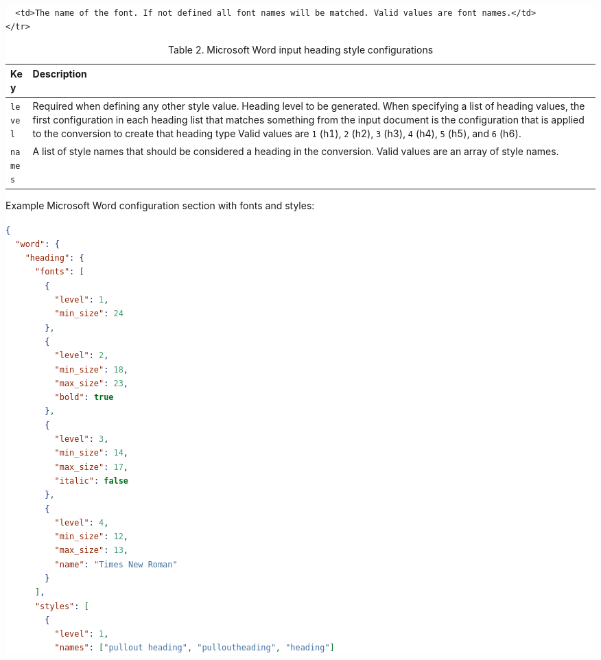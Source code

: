      <td>The name of the font. If not defined all font names will be matched. Valid values are font names.</td>
    </tr>
  </tbody>
</table>

<table>
  <caption>Table 2. Microsoft Word input heading style configurations</caption>
  <thead class="thead" align="left">
    <tr>
      <th>Key</th>
      <th>Description</th>
    </tr>
  </thead>
  <tbody>
    <tr>
      <td><code>level</code></td>
      <td>Required when defining any other style value. Heading level to be generated. When specifying a list of heading values, the first configuration in each heading list that matches something from the input document is the configuration that is applied to the conversion to create that heading type Valid values are <code>1</code> (h1), <code>2</code> (h2), <code>3</code> (h3), <code>4</code> (h4), <code>5</code> (h5), and <code>6</code> (h6).</td>
    </tr>
    <tr>
      <td><code>names</code></td>
      <td>A list of style names that should be considered a heading in the conversion. Valid values are an array of style names.</td>
    </tr>
  </tbody>
</table>

Example Microsoft Word configuration section with fonts and styles:

```json
{
  "word": {
    "heading": {
      "fonts": [
        {
          "level": 1,
          "min_size": 24
        },
        {
          "level": 2,
          "min_size": 18,
          "max_size": 23,
          "bold": true
        },
        {
          "level": 3,
          "min_size": 14,
          "max_size": 17,
          "italic": false
        },
        {
          "level": 4,
          "min_size": 12,
          "max_size": 13,
          "name": "Times New Roman"
        }
      ],
      "styles": [
        {
          "level": 1,
          "names": ["pullout heading", "pulloutheading", "heading"]
```